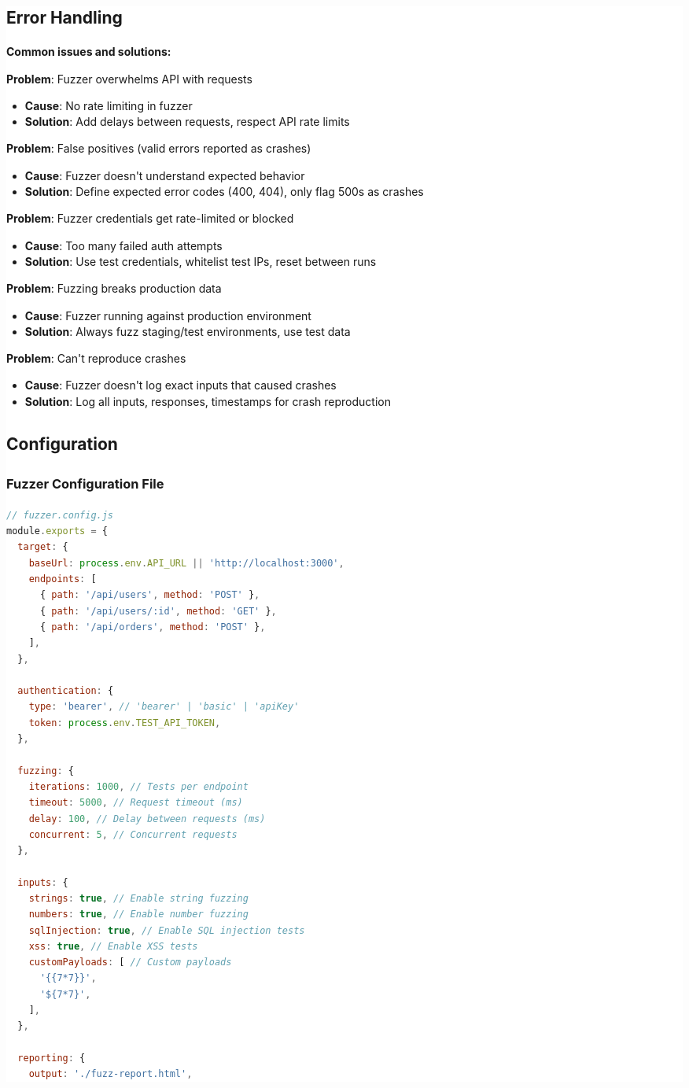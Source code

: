 ## Error Handling

**Common issues and solutions:**

**Problem**: Fuzzer overwhelms API with requests
- **Cause**: No rate limiting in fuzzer
- **Solution**: Add delays between requests, respect API rate limits

**Problem**: False positives (valid errors reported as crashes)
- **Cause**: Fuzzer doesn't understand expected behavior
- **Solution**: Define expected error codes (400, 404), only flag 500s as crashes

**Problem**: Fuzzer credentials get rate-limited or blocked
- **Cause**: Too many failed auth attempts
- **Solution**: Use test credentials, whitelist test IPs, reset between runs

**Problem**: Fuzzing breaks production data
- **Cause**: Fuzzer running against production environment
- **Solution**: Always fuzz staging/test environments, use test data

**Problem**: Can't reproduce crashes
- **Cause**: Fuzzer doesn't log exact inputs that caused crashes
- **Solution**: Log all inputs, responses, timestamps for crash reproduction

## Configuration

### Fuzzer Configuration File

```javascript
// fuzzer.config.js
module.exports = {
  target: {
    baseUrl: process.env.API_URL || 'http://localhost:3000',
    endpoints: [
      { path: '/api/users', method: 'POST' },
      { path: '/api/users/:id', method: 'GET' },
      { path: '/api/orders', method: 'POST' },
    ],
  },

  authentication: {
    type: 'bearer', // 'bearer' | 'basic' | 'apiKey'
    token: process.env.TEST_API_TOKEN,
  },

  fuzzing: {
    iterations: 1000, // Tests per endpoint
    timeout: 5000, // Request timeout (ms)
    delay: 100, // Delay between requests (ms)
    concurrent: 5, // Concurrent requests
  },

  inputs: {
    strings: true, // Enable string fuzzing
    numbers: true, // Enable number fuzzing
    sqlInjection: true, // Enable SQL injection tests
    xss: true, // Enable XSS tests
    customPayloads: [ // Custom payloads
      '{{7*7}}',
      '${7*7}',
    ],
  },

  reporting: {
    output: './fuzz-report.html',
```